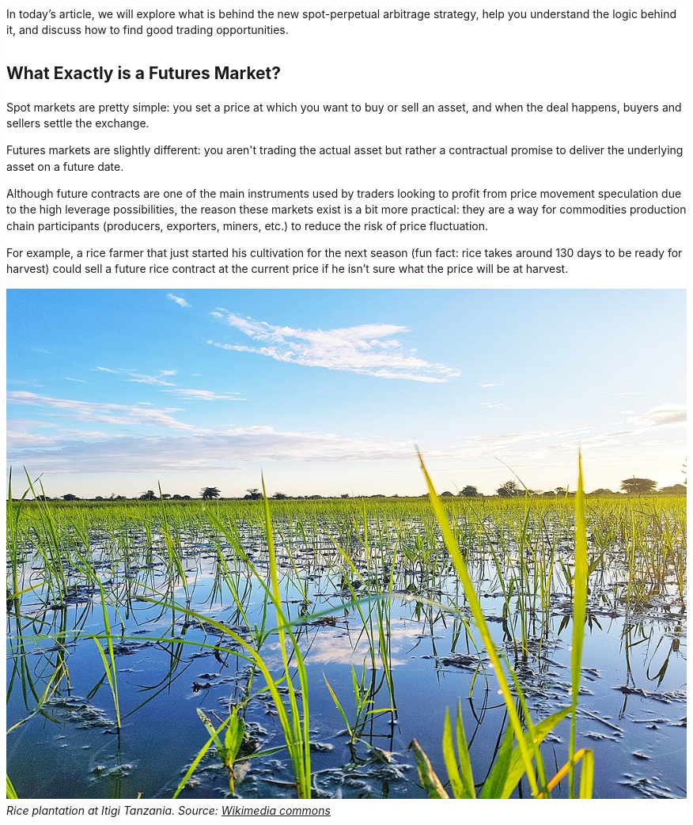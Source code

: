 In today’s article, we will explore what is behind the new spot-perpetual arbitrage strategy, help you understand the logic behind it, and discuss how to find good trading opportunities.




## What Exactly is a Futures Market?

Spot markets are pretty simple: you set a price at which you want to buy or sell an asset, and when the deal happens, buyers and sellers settle the exchange.

Futures markets are slightly different: you aren't trading the actual asset but rather a contractual promise to deliver the underlying asset on a future date.

Although future contracts are one of the main instruments used by traders looking to profit from price movement speculation due to the high leverage possibilities, the reason these markets exist is a bit more practical: they are a way for commodities production chain participants (producers, exporters, miners, etc.) to reduce the risk of price fluctuation.

For example, a rice farmer that just started his cultivation for the next season (fun fact: rice takes around 130 days to be ready for harvest) could sell a future rice contract at the current price if he isn’t sure what the price will be at harvest.


![Rice plantation](./rice-plantation1.jpg)
_Rice plantation at Itigi Tanzania. Source: [Wikimedia commons](https://commons.wikimedia.org/wiki/File:Rice_at_plantation_at_Itigi_Tanzania.jpg)_
